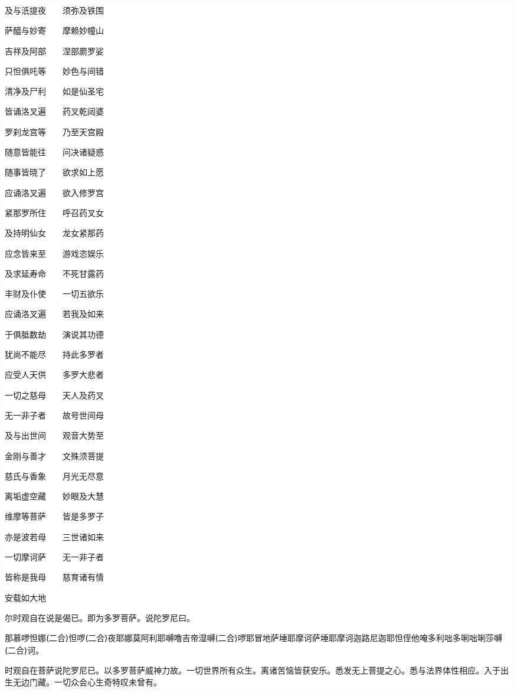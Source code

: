 及与汦提夜　　须弥及铁围  

萨醯与妙寄　　摩赖妙幢山  

吉祥及阿部　　涅部罽罗娑  

只怛俱吒等　　妙色与间错  

清净及尸利　　如是仙圣宅  

皆诵洛叉遍　　药叉乾闼婆  

罗刹龙宫等　　乃至天宫殿  

随意皆能往　　问决诸疑惑  

随事皆晓了　　欲求如上愿  

应诵洛叉遍　　欲入修罗宫  

紧那罗所住　　呼召药叉女  

及持明仙女　　龙女紧那药  

应念皆来至　　游戏恣娱乐  

及求延寿命　　不死甘露药  

丰财及仆使　　一切五欲乐  

应诵洛叉遍　　若我及如来  

于俱胝数劫　　演说其功德  

犹尚不能尽　　持此多罗者  

应受人天供　　多罗大悲者  

一切之慈母　　天人及药叉  

无一非子者　　故号世间母  

及与出世间　　观音大势至  

金刚与善才　　文殊须菩提  

慈氏与香象　　月光无尽意  

离垢虚空藏　　妙眼及大慧  

维摩等菩萨　　皆是多罗子  

亦是波若母　　三世诸如来  

一切摩诃萨　　无一非子者  

皆称是我母　　慈育诸有情  

安载如大地  

尔时观自在说是偈已。即为多罗菩萨。说陀罗尼曰。  

那慕啰怛娜(二合)怛啰(二合)夜耶娜莫阿利耶嚩噜吉帝湿嚩(二合)啰耶冒地萨埵耶摩诃萨埵耶摩诃迦路尼迦耶怛侄他唵多利咄多唎咄唎莎嚩(二合)诃。  

时观自在菩萨说陀罗尼已。以多罗菩萨威神力故。一切世界所有众生。离诸苦恼皆获安乐。悉发无上菩提之心。悉与法界体性相应。入于出生无边门藏。一切众会心生奇特叹未曾有。  
